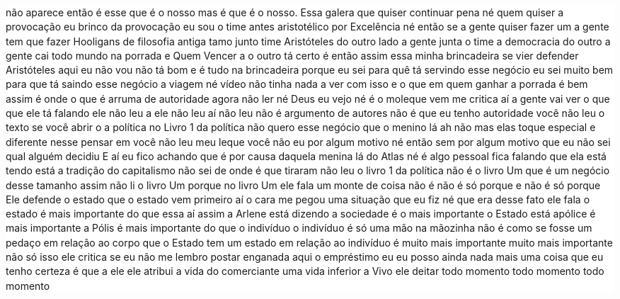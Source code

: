 não aparece então é esse que é o nosso
mas é que é o nosso. Essa galera que
quiser continuar pena né quem quiser a
provocação eu brinco da provocação eu
sou o time antes aristotélico por
Excelência né então
se a gente quiser fazer um a gente tem
que fazer Hooligans de filosofia antiga
tamo junto time Aristóteles do outro
lado a gente junta o time a democracia
do outro a gente cai todo mundo na
porrada e Quem Vencer a o outro tá certo
é então assim essa minha brincadeira se
vier defender Aristóteles aqui eu não
vou não tá bom e é tudo na brincadeira
porque eu sei para quê tá servindo esse
negócio eu sei muito bem para que tá
saindo esse negócio
a viagem né vídeo não tinha nada a ver
com isso
e o que em quem ganhar a porrada é bem
assim é onde o que é arruma de
autoridade agora não ler né Deus eu vejo
né é o moleque vem me critica aí a gente
vai ver o que que ele tá falando ele não
leu a ele não leu aí não leu não é
argumento de autores não é que eu tenho
autoridade você não leu o texto se você
abrir o a política no Livro 1 da
política não quero esse negócio que o
menino lá ah não mas elas toque especial
e diferente nesse pensar em você não leu
meu leque você não eu por algum motivo
né então sem por algum motivo que eu não
sei qual alguém decidiu E aí eu fico
achando que é por causa daquela menina
lá do Atlas né é algo pessoal fica
falando que ela está tendo está a
tradição do capitalismo não sei de onde
é que tiraram não leu o livro 1 da
política não é o livro Um que é um
negócio desse tamanho assim não li o
livro Um porque no livro Um ele fala um
monte de coisa não é não é só porque
e não é só porque Ele defende o estado
que o estado vem primeiro aí o cara me
pegou uma situação que eu fiz né que era
desse fato ele fala o estado é mais
importante do que essa aí assim a Arlene
está dizendo a sociedade é o mais
importante o Estado está apólice é mais
importante a Pólis é mais importante do
que o indivíduo o indivíduo é só uma mão
na mãozinha não é como se fosse um
pedaço em relação ao corpo que o Estado
tem um estado em relação ao indivíduo é
muito mais importante muito mais
importante não só isso ele critica se eu
não me lembro postar enganada aqui o
empréstimo eu eu posso ainda nada mais
uma coisa que eu tenho certeza é que a
ele ele atribui a vida do comerciante
uma vida inferior a Vivo ele deitar todo
momento todo momento todo momento